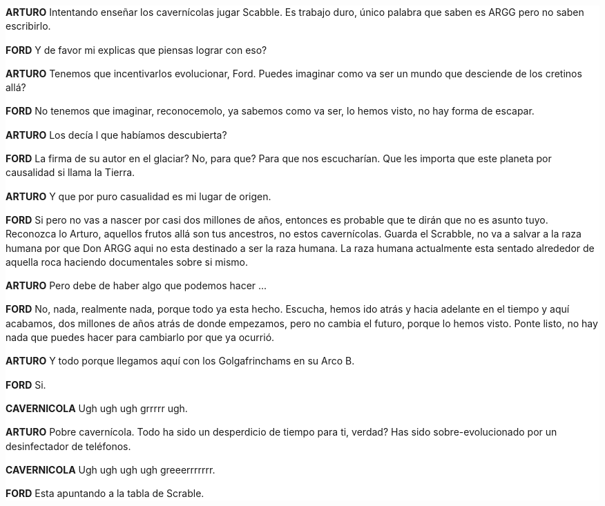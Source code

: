 **ARTURO**
Intentando enseñar los cavernícolas jugar Scabble. Es trabajo duro, único palabra que saben es ARGG pero no saben escribirlo.

**FORD**
Y de favor mi explicas que piensas lograr con eso?

**ARTURO**
Tenemos que incentivarlos evolucionar, Ford. Puedes imaginar como va ser un mundo que desciende de los cretinos allá?

**FORD**
No tenemos que imaginar, reconocemolo, ya sabemos como va ser, lo hemos visto, no hay forma de escapar.

**ARTURO**
Los decía l que habíamos descubierta?

**FORD**
La firma de su autor en el glaciar?  No, para que? Para que nos escucharían. Que les importa que este planeta por causalidad si llama la Tierra.

**ARTURO**
Y que por puro casualidad es mi lugar de origen.

**FORD**
Si pero no vas a nascer por casi dos millones de años, entonces es probable que te dirán que no es asunto tuyo. Reconozca lo Arturo, aquellos frutos allá son tus ancestros, no estos cavernícolas. Guarda el Scrabble, no va a salvar a la raza humana por que Don ARGG aqui no esta destinado a ser la raza humana. La raza humana actualmente esta sentado alrededor de aquella roca haciendo documentales sobre si mismo.

**ARTURO**
Pero debe de haber algo que podemos hacer ...

**FORD**
No, nada, realmente nada, porque todo ya esta hecho. Escucha, hemos ido atrás y hacia adelante en el tiempo y aquí acabamos, dos millones de años atrás de donde empezamos, pero no cambia el futuro, porque lo hemos visto. Ponte listo, no hay nada que puedes hacer para cambiarlo por que ya ocurrió. 

**ARTURO**
Y todo porque llegamos aquí con los Golgafrinchams en su Arco B. 

**FORD**
Si.

**CAVERNICOLA**
Ugh ugh ugh grrrrr ugh.

**ARTURO**
Pobre cavernícola. Todo ha sido un desperdicio de tiempo para ti, verdad? Has sido sobre-evolucionado por un desinfectador de teléfonos.

**CAVERNICOLA**
Ugh ugh ugh ugh greeerrrrrrr.

**FORD**
Esta apuntando a la tabla de Scrable.

